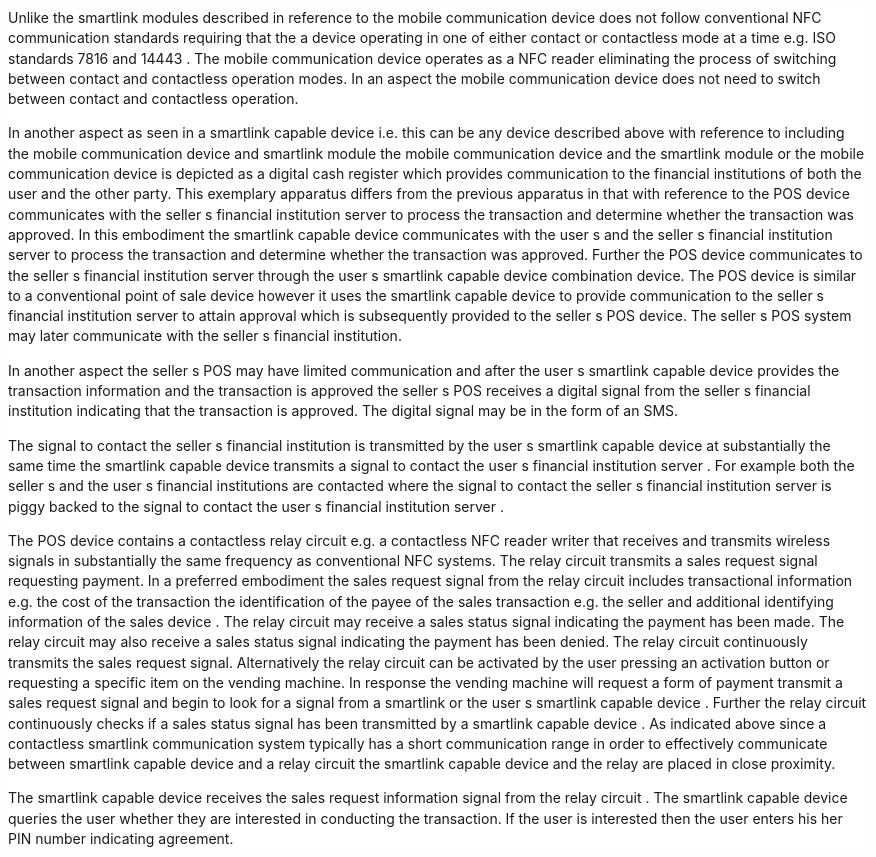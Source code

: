 Unlike the smartlink modules described in reference to the mobile communication device does not follow conventional NFC communication standards requiring that the a device operating in one of either contact or contactless mode at a time e.g. ISO standards 7816 and 14443 . The mobile communication device operates as a NFC reader eliminating the process of switching between contact and contactless operation modes. In an aspect the mobile communication device does not need to switch between contact and contactless operation.

In another aspect as seen in a smartlink capable device i.e. this can be any device described above with reference to including the mobile communication device and smartlink module the mobile communication device and the smartlink module or the mobile communication device is depicted as a digital cash register which provides communication to the financial institutions of both the user and the other party. This exemplary apparatus differs from the previous apparatus in that with reference to the POS device communicates with the seller s financial institution server to process the transaction and determine whether the transaction was approved. In this embodiment the smartlink capable device communicates with the user s and the seller s financial institution server to process the transaction and determine whether the transaction was approved. Further the POS device communicates to the seller s financial institution server through the user s smartlink capable device combination device. The POS device is similar to a conventional point of sale device however it uses the smartlink capable device to provide communication to the seller s financial institution server to attain approval which is subsequently provided to the seller s POS device. The seller s POS system may later communicate with the seller s financial institution.

In another aspect the seller s POS may have limited communication and after the user s smartlink capable device provides the transaction information and the transaction is approved the seller s POS receives a digital signal from the seller s financial institution indicating that the transaction is approved. The digital signal may be in the form of an SMS.

The signal to contact the seller s financial institution is transmitted by the user s smartlink capable device at substantially the same time the smartlink capable device transmits a signal to contact the user s financial institution server . For example both the seller s and the user s financial institutions are contacted where the signal to contact the seller s financial institution server is piggy backed to the signal to contact the user s financial institution server .

The POS device contains a contactless relay circuit e.g. a contactless NFC reader writer that receives and transmits wireless signals in substantially the same frequency as conventional NFC systems. The relay circuit transmits a sales request signal requesting payment. In a preferred embodiment the sales request signal from the relay circuit includes transactional information e.g. the cost of the transaction the identification of the payee of the sales transaction e.g. the seller and additional identifying information of the sales device . The relay circuit may receive a sales status signal indicating the payment has been made. The relay circuit may also receive a sales status signal indicating the payment has been denied. The relay circuit continuously transmits the sales request signal. Alternatively the relay circuit can be activated by the user pressing an activation button or requesting a specific item on the vending machine. In response the vending machine will request a form of payment transmit a sales request signal and begin to look for a signal from a smartlink or the user s smartlink capable device . Further the relay circuit continuously checks if a sales status signal has been transmitted by a smartlink capable device . As indicated above since a contactless smartlink communication system typically has a short communication range in order to effectively communicate between smartlink capable device and a relay circuit the smartlink capable device and the relay are placed in close proximity.

The smartlink capable device receives the sales request information signal from the relay circuit . The smartlink capable device queries the user whether they are interested in conducting the transaction. If the user is interested then the user enters his her PIN number indicating agreement.
